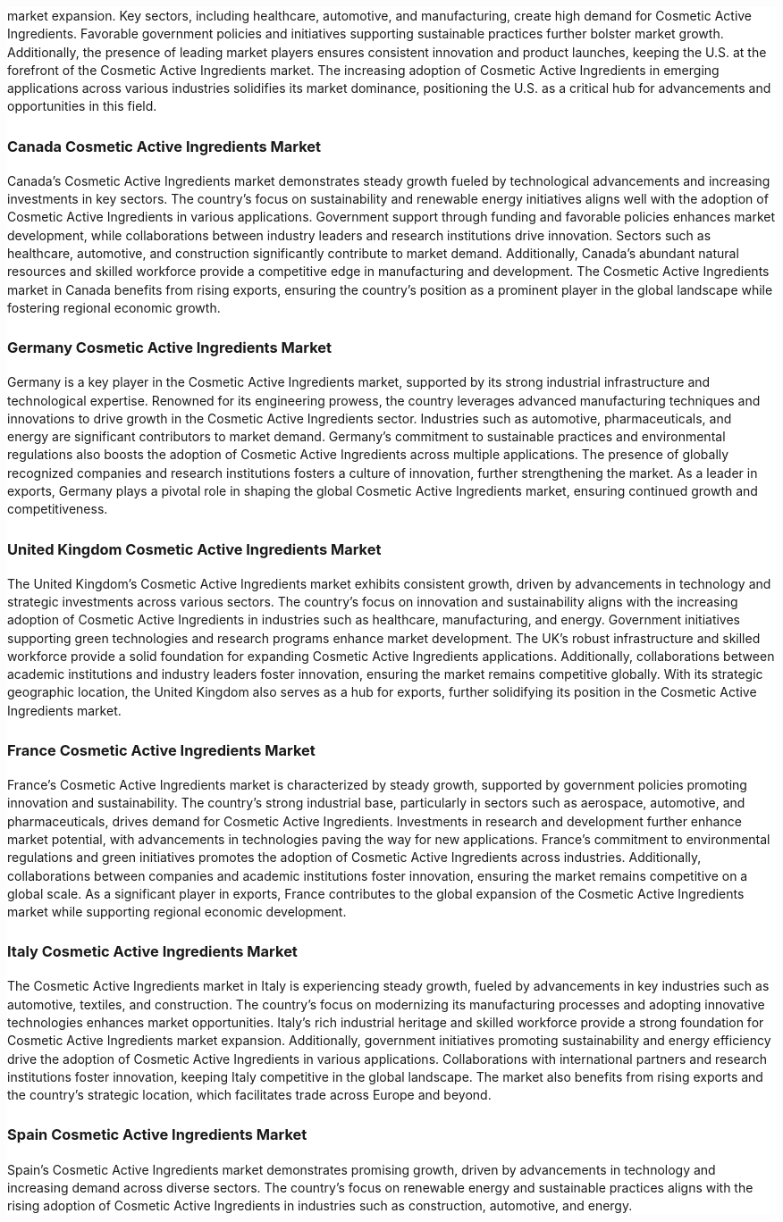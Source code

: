 market expansion. Key sectors, including healthcare, automotive, and manufacturing, create high demand for Cosmetic Active Ingredients. Favorable government policies and initiatives supporting sustainable practices further bolster market growth. Additionally, the presence of leading market players ensures consistent innovation and product launches, keeping the U.S. at the forefront of the Cosmetic Active Ingredients market. The increasing adoption of Cosmetic Active Ingredients in emerging applications across various industries solidifies its market dominance, positioning the U.S. as a critical hub for advancements and opportunities in this field.</p><h3>Canada Cosmetic Active Ingredients Market</h3><p>Canada&rsquo;s Cosmetic Active Ingredients market demonstrates steady growth fueled by technological advancements and increasing investments in key sectors. The country&rsquo;s focus on sustainability and renewable energy initiatives aligns well with the adoption of Cosmetic Active Ingredients in various applications. Government support through funding and favorable policies enhances market development, while collaborations between industry leaders and research institutions drive innovation. Sectors such as healthcare, automotive, and construction significantly contribute to market demand. Additionally, Canada&rsquo;s abundant natural resources and skilled workforce provide a competitive edge in manufacturing and development. The Cosmetic Active Ingredients market in Canada benefits from rising exports, ensuring the country&rsquo;s position as a prominent player in the global landscape while fostering regional economic growth.</p><h3>Germany Cosmetic Active Ingredients Market</h3><p>Germany is a key player in the Cosmetic Active Ingredients market, supported by its strong industrial infrastructure and technological expertise. Renowned for its engineering prowess, the country leverages advanced manufacturing techniques and innovations to drive growth in the Cosmetic Active Ingredients sector. Industries such as automotive, pharmaceuticals, and energy are significant contributors to market demand. Germany&rsquo;s commitment to sustainable practices and environmental regulations also boosts the adoption of Cosmetic Active Ingredients across multiple applications. The presence of globally recognized companies and research institutions fosters a culture of innovation, further strengthening the market. As a leader in exports, Germany plays a pivotal role in shaping the global Cosmetic Active Ingredients market, ensuring continued growth and competitiveness.</p><h3>United Kingdom Cosmetic Active Ingredients Market</h3><p>The United Kingdom&rsquo;s Cosmetic Active Ingredients market exhibits consistent growth, driven by advancements in technology and strategic investments across various sectors. The country&rsquo;s focus on innovation and sustainability aligns with the increasing adoption of Cosmetic Active Ingredients in industries such as healthcare, manufacturing, and energy. Government initiatives supporting green technologies and research programs enhance market development. The UK&rsquo;s robust infrastructure and skilled workforce provide a solid foundation for expanding Cosmetic Active Ingredients applications. Additionally, collaborations between academic institutions and industry leaders foster innovation, ensuring the market remains competitive globally. With its strategic geographic location, the United Kingdom also serves as a hub for exports, further solidifying its position in the Cosmetic Active Ingredients market.</p><h3>France Cosmetic Active Ingredients Market</h3><p>France&rsquo;s Cosmetic Active Ingredients market is characterized by steady growth, supported by government policies promoting innovation and sustainability. The country&rsquo;s strong industrial base, particularly in sectors such as aerospace, automotive, and pharmaceuticals, drives demand for Cosmetic Active Ingredients. Investments in research and development further enhance market potential, with advancements in technologies paving the way for new applications. France&rsquo;s commitment to environmental regulations and green initiatives promotes the adoption of Cosmetic Active Ingredients across industries. Additionally, collaborations between companies and academic institutions foster innovation, ensuring the market remains competitive on a global scale. As a significant player in exports, France contributes to the global expansion of the Cosmetic Active Ingredients market while supporting regional economic development.</p><h3>Italy Cosmetic Active Ingredients Market</h3><p>The Cosmetic Active Ingredients market in Italy is experiencing steady growth, fueled by advancements in key industries such as automotive, textiles, and construction. The country&rsquo;s focus on modernizing its manufacturing processes and adopting innovative technologies enhances market opportunities. Italy&rsquo;s rich industrial heritage and skilled workforce provide a strong foundation for Cosmetic Active Ingredients market expansion. Additionally, government initiatives promoting sustainability and energy efficiency drive the adoption of Cosmetic Active Ingredients in various applications. Collaborations with international partners and research institutions foster innovation, keeping Italy competitive in the global landscape. The market also benefits from rising exports and the country&rsquo;s strategic location, which facilitates trade across Europe and beyond.</p><h3>Spain Cosmetic Active Ingredients Market</h3><p>Spain&rsquo;s Cosmetic Active Ingredients market demonstrates promising growth, driven by advancements in technology and increasing demand across diverse sectors. The country&rsquo;s focus on renewable energy and sustainable practices aligns with the rising adoption of Cosmetic Active Ingredients in industries such as construction, automotive, and energy.